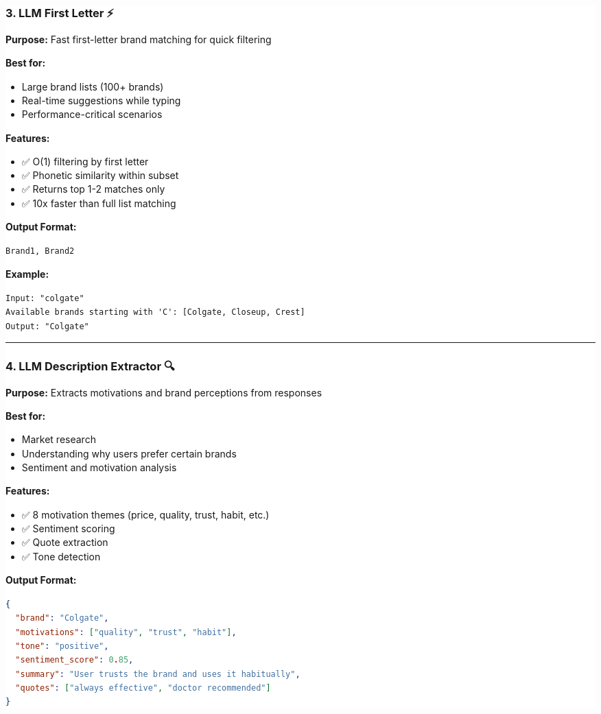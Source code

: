 ### 3. **LLM First Letter** ⚡

**Purpose:** Fast first-letter brand matching for quick filtering

**Best for:**
- Large brand lists (100+ brands)
- Real-time suggestions while typing
- Performance-critical scenarios

**Features:**
- ✅ O(1) filtering by first letter
- ✅ Phonetic similarity within subset
- ✅ Returns top 1-2 matches only
- ✅ 10x faster than full list matching

**Output Format:**
```
Brand1, Brand2
```

**Example:**
```
Input: "colgate"
Available brands starting with 'C': [Colgate, Closeup, Crest]
Output: "Colgate"
```

---

### 4. **LLM Description Extractor** 🔍

**Purpose:** Extracts motivations and brand perceptions from responses

**Best for:**
- Market research
- Understanding why users prefer certain brands
- Sentiment and motivation analysis

**Features:**
- ✅ 8 motivation themes (price, quality, trust, habit, etc.)
- ✅ Sentiment scoring
- ✅ Quote extraction
- ✅ Tone detection

**Output Format:**
```json
{
  "brand": "Colgate",
  "motivations": ["quality", "trust", "habit"],
  "tone": "positive",
  "sentiment_score": 0.85,
  "summary": "User trusts the brand and uses it habitually",
  "quotes": ["always effective", "doctor recommended"]
}
```
